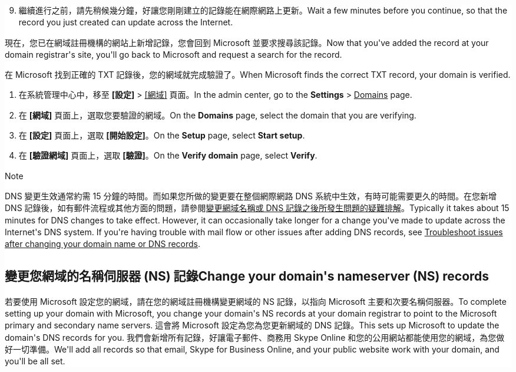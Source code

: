 9. <span data-ttu-id="3042f-137">繼續進行之前，請先稍候幾分鐘，好讓您剛剛建立的記錄能在網際網路上更新。</span><span class="sxs-lookup"><span data-stu-id="3042f-137">Wait a few minutes before you continue, so that the record you just created can update across the Internet.</span></span>
    
<span data-ttu-id="3042f-138">現在，您已在網域註冊機構的網站上新增記錄，您會回到 Microsoft 並要求搜尋該記錄。</span><span class="sxs-lookup"><span data-stu-id="3042f-138">Now that you've added the record at your domain registrar's site, you'll go back to Microsoft and request a search for the record.</span></span>
  
<span data-ttu-id="3042f-139">在 Microsoft 找到正確的 TXT 記錄後，您的網域就完成驗證了。</span><span class="sxs-lookup"><span data-stu-id="3042f-139">When Microsoft finds the correct TXT record, your domain is verified.</span></span>
  
1. <span data-ttu-id="3042f-140">在系統管理中心中，移至 **[設定]** \> <a href="https://go.microsoft.com/fwlink/p/?linkid=834818" target="_blank">[網域]</a> 頁面。</span><span class="sxs-lookup"><span data-stu-id="3042f-140">In the admin center, go to the **Settings** \> <a href="https://go.microsoft.com/fwlink/p/?linkid=834818" target="_blank">Domains</a> page.</span></span>

    
2. <span data-ttu-id="3042f-141">在 **[網域]** 頁面上，選取您要驗證的網域。</span><span class="sxs-lookup"><span data-stu-id="3042f-141">On the **Domains** page, select the domain that you are verifying.</span></span> 
    
    
  
3. <span data-ttu-id="3042f-142">在 **[設定]** 頁面上，選取 **[開始設定]**。</span><span class="sxs-lookup"><span data-stu-id="3042f-142">On the **Setup** page, select **Start setup**.</span></span>
    
    
  
4. <span data-ttu-id="3042f-143">在 **[驗證網域]** 頁面上，選取 **[驗證]**。</span><span class="sxs-lookup"><span data-stu-id="3042f-143">On the **Verify domain** page, select **Verify**.</span></span>
    
    
  
> [!NOTE]
>  <span data-ttu-id="3042f-p104">DNS 變更生效通常約需 15 分鐘的時間。而如果您所做的變更要在整個網際網路 DNS 系統中生效，有時可能需要更久的時間。在您新增 DNS 記錄後，如有郵件流程或其他方面的問題，請參閱[變更網域名稱或 DNS 記錄之後所發生問題的疑難排解](../get-help-with-domains/find-and-fix-issues.md)。</span><span class="sxs-lookup"><span data-stu-id="3042f-p104">Typically it takes about 15 minutes for DNS changes to take effect. However, it can occasionally take longer for a change you've made to update across the Internet's DNS system. If you're having trouble with mail flow or other issues after adding DNS records, see [Troubleshoot issues after changing your domain name or DNS records](../get-help-with-domains/find-and-fix-issues.md).</span></span> 
  
## <a name="change-your-domains-nameserver-ns-records"></a><span data-ttu-id="3042f-147">變更您網域的名稱伺服器 (NS) 記錄</span><span class="sxs-lookup"><span data-stu-id="3042f-147">Change your domain's nameserver (NS) records</span></span>

<span data-ttu-id="3042f-148">若要使用 Microsoft 設定您的網域，請在您的網域註冊機構變更網域的 NS 記錄，以指向 Microsoft 主要和次要名稱伺服器。</span><span class="sxs-lookup"><span data-stu-id="3042f-148">To complete setting up your domain with Microsoft, you change your domain's NS records at your domain registrar to point to the Microsoft primary and secondary name servers.</span></span> <span data-ttu-id="3042f-149">這會將 Microsoft 設定為您為您更新網域的 DNS 記錄。</span><span class="sxs-lookup"><span data-stu-id="3042f-149">This sets up Microsoft to update the domain's DNS records for you.</span></span> <span data-ttu-id="3042f-150">我們會新增所有記錄，好讓電子郵件、商務用 Skype Online 和您的公用網站都能使用您的網域，為您做好一切準備。</span><span class="sxs-lookup"><span data-stu-id="3042f-150">We'll add all records so that email, Skype for Business Online, and your public website work with your domain, and you'll be all set.</span></span>
  